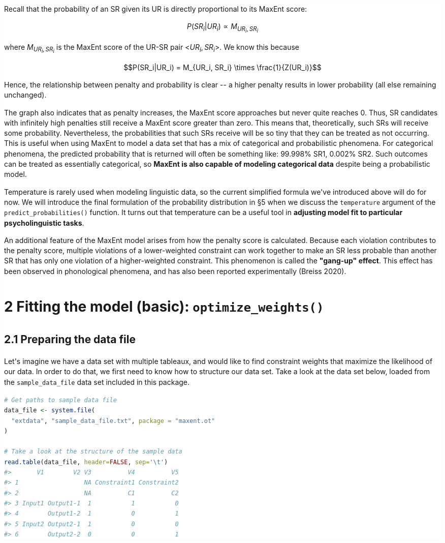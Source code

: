 

Recall that the probability of an SR given its UR is directly proportional to its MaxEnt score:

$$P(SR_i|UR_i) \propto M_{UR_i, SR_i}$$

where $M_{UR_i, SR_i}$ is the MaxEnt score of the UR-SR pair <$UR_i, SR_i$>.
We know this because 

$$P(SR_i|UR_i) = M_{UR_i, SR_i} \times \frac{1}{Z(UR_i)}$$

Hence, the relationship between penalty and probability is clear -- a higher penalty results in lower probability (all else remaining unchanged).

The graph also indicates that as penalty increases, the MaxEnt score approaches but never quite reaches 0.
Thus, SR candidates with infinitely high penalties still receive a MaxEnt score greater than zero.
This means that, theoretically, such SRs will receive some probability.
Nevertheless, the probabilities that such SRs receive will be so tiny that they can be treated as not occurring. 
This is useful when using MaxEnt to model a data set that has a mix of categorical and probabilistic phenomena.
For categorical phenomena, the predicted probability that is returned will often be something like: 99.998% SR1, 0.002% SR2.
Such outcomes can be treated as essentially categorical, so **MaxEnt is also capable of modeling categorical data** despite being a probabilistic model.

Temperature is rarely used when modeling linguistic data, so the current simplified formula we've introduced above will do for now. 
We will introduce the final formulation of the probability distribution in &sect;5 when we discuss the `temperature` argument of the `predict_probabilities()` function. It turns out that temperature can be a useful tool in **adjusting model fit to particular psycholinguistic tasks**.

An additional feature of the MaxEnt model arises from how the penalty score is calculated.
Because each violation contributes to the penalty score, multiple violations of a lower-weighted constraint can work together to make an SR less probable than another SR that has only one violation of a higher-weighted constraint.
This phenomenon is called the **"gang-up" effect**.
This effect has been observed in phonological phenomena, and has also been reported experimentally (Breiss 2020). 


# 2 Fitting the model (basic): `optimize_weights()`
## 2.1 Preparing the data file
Let's imagine we have a data set with multiple tableaux, and would like to find constraint weights that maximize the likelihood of our data. 
In order to do that, we first need to know how to structure our data set.
Take a look at the data set below, loaded from the `sample_data_file` data set included in this package. 


```r
# Get paths to sample data file
data_file <- system.file(
  "extdata", "sample_data_file.txt", package = "maxent.ot"
)

# Take a look at the structure of the sample data
read.table(data_file, header=FALSE, sep='\t')
#>       V1        V2 V3          V4          V5
#> 1                  NA Constraint1 Constraint2
#> 2                  NA          C1          C2
#> 3 Input1 Output1-1  1           1           0
#> 4        Output1-2  1           0           1
#> 5 Input2 Output2-1  1           0           0
#> 6        Output2-2  0           0           1
```
